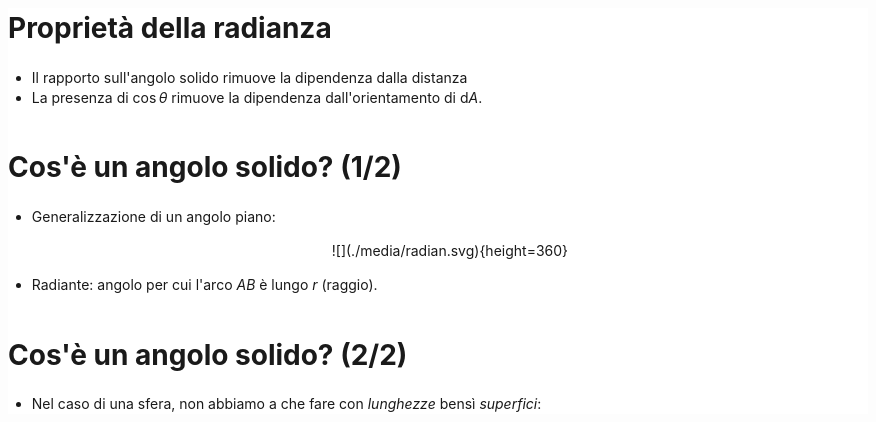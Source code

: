# Proprietà della radianza

-   Il rapporto sull'angolo solido rimuove la dipendenza dalla
    distanza
-   La presenza di $\cos\theta$ rimuove la dipendenza
    dall'orientamento di $\mathrm{d}A$.

# Cos'è un angolo solido? (1/2)

-   Generalizzazione di un angolo piano:

    <center>
        ![](./media/radian.svg){height=360}
    </center>
    
-   Radiante: angolo per cui l'arco $AB$ è lungo $r$ (raggio).

# Cos'è un angolo solido? (2/2)

-   Nel caso di una sfera, non abbiamo a che fare con *lunghezze* bensì *superfici*:
    
    <center>